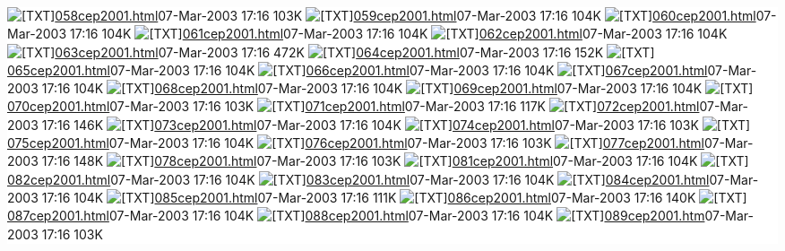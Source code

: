 <tr><td valign="top"><img src="/icons/text.gif" alt="[TXT]"></td><td><a href="058cep2001.html">058cep2001.html</a></td><td align="right">07-Mar-2003 17:16  </td><td align="right">103K</td></tr>
<tr><td valign="top"><img src="/icons/text.gif" alt="[TXT]"></td><td><a href="059cep2001.html">059cep2001.html</a></td><td align="right">07-Mar-2003 17:16  </td><td align="right">104K</td></tr>
<tr><td valign="top"><img src="/icons/text.gif" alt="[TXT]"></td><td><a href="060cep2001.html">060cep2001.html</a></td><td align="right">07-Mar-2003 17:16  </td><td align="right">104K</td></tr>
<tr><td valign="top"><img src="/icons/text.gif" alt="[TXT]"></td><td><a href="061cep2001.html">061cep2001.html</a></td><td align="right">07-Mar-2003 17:16  </td><td align="right">104K</td></tr>
<tr><td valign="top"><img src="/icons/text.gif" alt="[TXT]"></td><td><a href="062cep2001.html">062cep2001.html</a></td><td align="right">07-Mar-2003 17:16  </td><td align="right">104K</td></tr>
<tr><td valign="top"><img src="/icons/text.gif" alt="[TXT]"></td><td><a href="063cep2001.html">063cep2001.html</a></td><td align="right">07-Mar-2003 17:16  </td><td align="right">472K</td></tr>
<tr><td valign="top"><img src="/icons/text.gif" alt="[TXT]"></td><td><a href="064cep2001.html">064cep2001.html</a></td><td align="right">07-Mar-2003 17:16  </td><td align="right">152K</td></tr>
<tr><td valign="top"><img src="/icons/text.gif" alt="[TXT]"></td><td><a href="065cep2001.html">065cep2001.html</a></td><td align="right">07-Mar-2003 17:16  </td><td align="right">104K</td></tr>
<tr><td valign="top"><img src="/icons/text.gif" alt="[TXT]"></td><td><a href="066cep2001.html">066cep2001.html</a></td><td align="right">07-Mar-2003 17:16  </td><td align="right">104K</td></tr>
<tr><td valign="top"><img src="/icons/text.gif" alt="[TXT]"></td><td><a href="067cep2001.html">067cep2001.html</a></td><td align="right">07-Mar-2003 17:16  </td><td align="right">104K</td></tr>
<tr><td valign="top"><img src="/icons/text.gif" alt="[TXT]"></td><td><a href="068cep2001.html">068cep2001.html</a></td><td align="right">07-Mar-2003 17:16  </td><td align="right">104K</td></tr>
<tr><td valign="top"><img src="/icons/text.gif" alt="[TXT]"></td><td><a href="069cep2001.html">069cep2001.html</a></td><td align="right">07-Mar-2003 17:16  </td><td align="right">104K</td></tr>
<tr><td valign="top"><img src="/icons/text.gif" alt="[TXT]"></td><td><a href="070cep2001.html">070cep2001.html</a></td><td align="right">07-Mar-2003 17:16  </td><td align="right">103K</td></tr>
<tr><td valign="top"><img src="/icons/text.gif" alt="[TXT]"></td><td><a href="071cep2001.html">071cep2001.html</a></td><td align="right">07-Mar-2003 17:16  </td><td align="right">117K</td></tr>
<tr><td valign="top"><img src="/icons/text.gif" alt="[TXT]"></td><td><a href="072cep2001.html">072cep2001.html</a></td><td align="right">07-Mar-2003 17:16  </td><td align="right">146K</td></tr>
<tr><td valign="top"><img src="/icons/text.gif" alt="[TXT]"></td><td><a href="073cep2001.html">073cep2001.html</a></td><td align="right">07-Mar-2003 17:16  </td><td align="right">104K</td></tr>
<tr><td valign="top"><img src="/icons/text.gif" alt="[TXT]"></td><td><a href="074cep2001.html">074cep2001.html</a></td><td align="right">07-Mar-2003 17:16  </td><td align="right">103K</td></tr>
<tr><td valign="top"><img src="/icons/text.gif" alt="[TXT]"></td><td><a href="075cep2001.html">075cep2001.html</a></td><td align="right">07-Mar-2003 17:16  </td><td align="right">104K</td></tr>
<tr><td valign="top"><img src="/icons/text.gif" alt="[TXT]"></td><td><a href="076cep2001.html">076cep2001.html</a></td><td align="right">07-Mar-2003 17:16  </td><td align="right">103K</td></tr>
<tr><td valign="top"><img src="/icons/text.gif" alt="[TXT]"></td><td><a href="077cep2001.html">077cep2001.html</a></td><td align="right">07-Mar-2003 17:16  </td><td align="right">148K</td></tr>
<tr><td valign="top"><img src="/icons/text.gif" alt="[TXT]"></td><td><a href="078cep2001.html">078cep2001.html</a></td><td align="right">07-Mar-2003 17:16  </td><td align="right">103K</td></tr>
<tr><td valign="top"><img src="/icons/text.gif" alt="[TXT]"></td><td><a href="081cep2001.html">081cep2001.html</a></td><td align="right">07-Mar-2003 17:16  </td><td align="right">104K</td></tr>
<tr><td valign="top"><img src="/icons/text.gif" alt="[TXT]"></td><td><a href="082cep2001.html">082cep2001.html</a></td><td align="right">07-Mar-2003 17:16  </td><td align="right">104K</td></tr>
<tr><td valign="top"><img src="/icons/text.gif" alt="[TXT]"></td><td><a href="083cep2001.html">083cep2001.html</a></td><td align="right">07-Mar-2003 17:16  </td><td align="right">104K</td></tr>
<tr><td valign="top"><img src="/icons/text.gif" alt="[TXT]"></td><td><a href="084cep2001.html">084cep2001.html</a></td><td align="right">07-Mar-2003 17:16  </td><td align="right">104K</td></tr>
<tr><td valign="top"><img src="/icons/text.gif" alt="[TXT]"></td><td><a href="085cep2001.html">085cep2001.html</a></td><td align="right">07-Mar-2003 17:16  </td><td align="right">111K</td></tr>
<tr><td valign="top"><img src="/icons/text.gif" alt="[TXT]"></td><td><a href="086cep2001.html">086cep2001.html</a></td><td align="right">07-Mar-2003 17:16  </td><td align="right">140K</td></tr>
<tr><td valign="top"><img src="/icons/text.gif" alt="[TXT]"></td><td><a href="087cep2001.html">087cep2001.html</a></td><td align="right">07-Mar-2003 17:16  </td><td align="right">104K</td></tr>
<tr><td valign="top"><img src="/icons/text.gif" alt="[TXT]"></td><td><a href="088cep2001.html">088cep2001.html</a></td><td align="right">07-Mar-2003 17:16  </td><td align="right">104K</td></tr>
<tr><td valign="top"><img src="/icons/text.gif" alt="[TXT]"></td><td><a href="089cep2001.htm">089cep2001.htm</a></td><td align="right">07-Mar-2003 17:16  </td><td align="right">103K</td></tr>